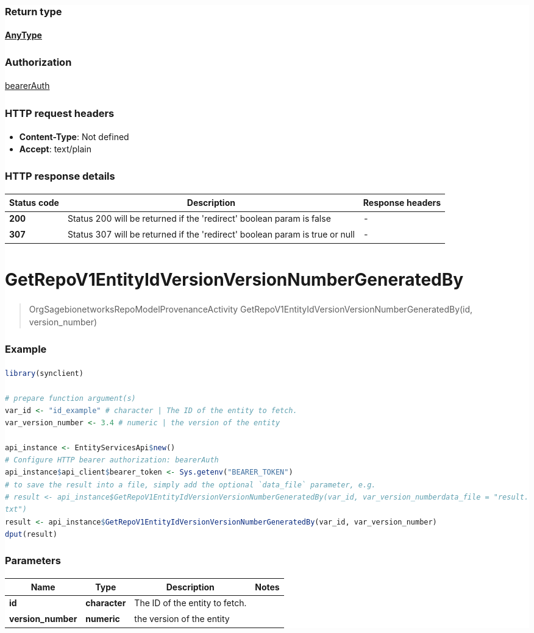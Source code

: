 ### Return type

[**AnyType**](AnyType.md)

### Authorization

[bearerAuth](../README.md#bearerAuth)

### HTTP request headers

 - **Content-Type**: Not defined
 - **Accept**: text/plain

### HTTP response details
| Status code | Description | Response headers |
|-------------|-------------|------------------|
| **200** | Status 200 will be returned if the &#39;redirect&#39; boolean param is false |  -  |
| **307** | Status 307 will be returned if the &#39;redirect&#39; boolean param is true or null |  -  |

# **GetRepoV1EntityIdVersionVersionNumberGeneratedBy**
> OrgSagebionetworksRepoModelProvenanceActivity GetRepoV1EntityIdVersionVersionNumberGeneratedBy(id, version_number)



### Example
```R
library(synclient)

# prepare function argument(s)
var_id <- "id_example" # character | The ID of the entity to fetch.
var_version_number <- 3.4 # numeric | the version of the entity

api_instance <- EntityServicesApi$new()
# Configure HTTP bearer authorization: bearerAuth
api_instance$api_client$bearer_token <- Sys.getenv("BEARER_TOKEN")
# to save the result into a file, simply add the optional `data_file` parameter, e.g.
# result <- api_instance$GetRepoV1EntityIdVersionVersionNumberGeneratedBy(var_id, var_version_numberdata_file = "result.txt")
result <- api_instance$GetRepoV1EntityIdVersionVersionNumberGeneratedBy(var_id, var_version_number)
dput(result)
```

### Parameters

Name | Type | Description  | Notes
------------- | ------------- | ------------- | -------------
 **id** | **character**| The ID of the entity to fetch. | 
 **version_number** | **numeric**| the version of the entity | 
